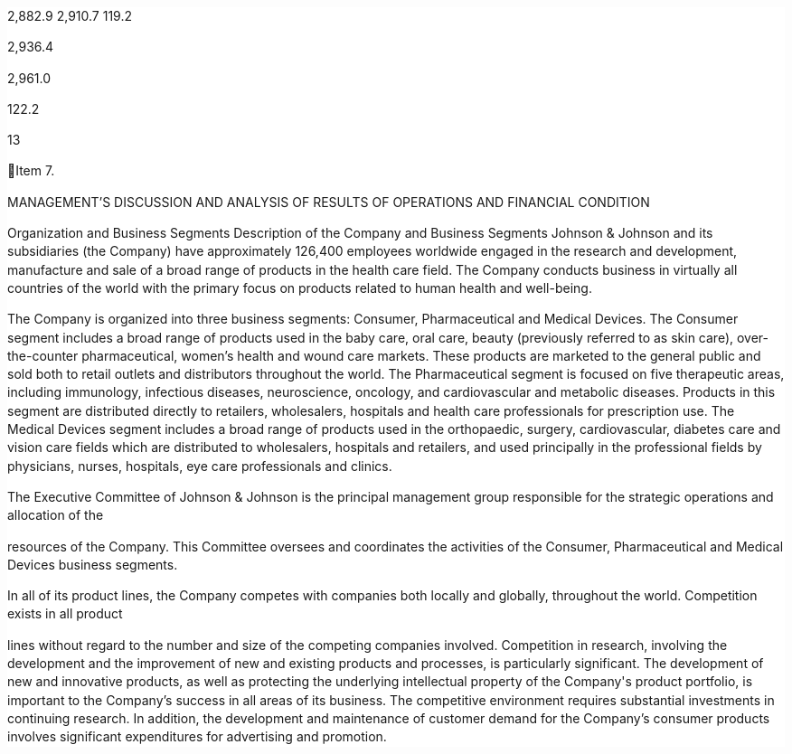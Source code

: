 2,882.9
2,910.7
119.2

2,936.4

2,961.0

122.2

13

Item 7.

MANAGEMENT’S DISCUSSION AND ANALYSIS OF RESULTS OF OPERATIONS AND FINANCIAL CONDITION

Organization and Business Segments
Description of the Company and Business Segments
Johnson & Johnson and its subsidiaries (the Company) have approximately 126,400 employees worldwide engaged in the research and development,
manufacture and sale of a broad range of products in the health care field. The Company conducts business in virtually all countries of the world with the
primary focus on products related to human health and well-being.

The Company is organized into three business segments: Consumer, Pharmaceutical and Medical Devices. The Consumer segment includes a broad
range of products used in the baby care, oral care, beauty (previously referred to as skin care), over-the-counter pharmaceutical, women’s health and wound
care markets. These products are marketed to the general public and sold both to retail outlets and distributors throughout the world. The Pharmaceutical
segment is focused on five therapeutic areas, including immunology, infectious diseases, neuroscience, oncology, and cardiovascular and metabolic
diseases. Products in this segment are distributed directly to retailers, wholesalers, hospitals and health care professionals for prescription use. The Medical
Devices segment includes a broad range of products used in the orthopaedic, surgery, cardiovascular, diabetes care and vision care fields which are
distributed to wholesalers, hospitals and retailers, and used principally in the professional fields by physicians, nurses, hospitals, eye care professionals and
clinics.

The Executive Committee of Johnson & Johnson is the principal management group responsible for the strategic operations and allocation of the

resources of the Company. This Committee oversees and coordinates the activities of the Consumer, Pharmaceutical and Medical Devices business
segments.

In all of its product lines, the Company competes with companies both locally and globally, throughout the world. Competition exists in all product

lines without regard to the number and size of the competing companies involved. Competition in research, involving the development and the
improvement of new and existing products and processes, is particularly significant. The development of new and innovative products, as well as
protecting the underlying intellectual property of the Company's product portfolio, is important to the Company’s success in all areas of its business. The
competitive environment requires substantial investments in continuing research. In addition, the development and maintenance of customer demand for
the Company’s consumer products involves significant expenditures for advertising and promotion.
